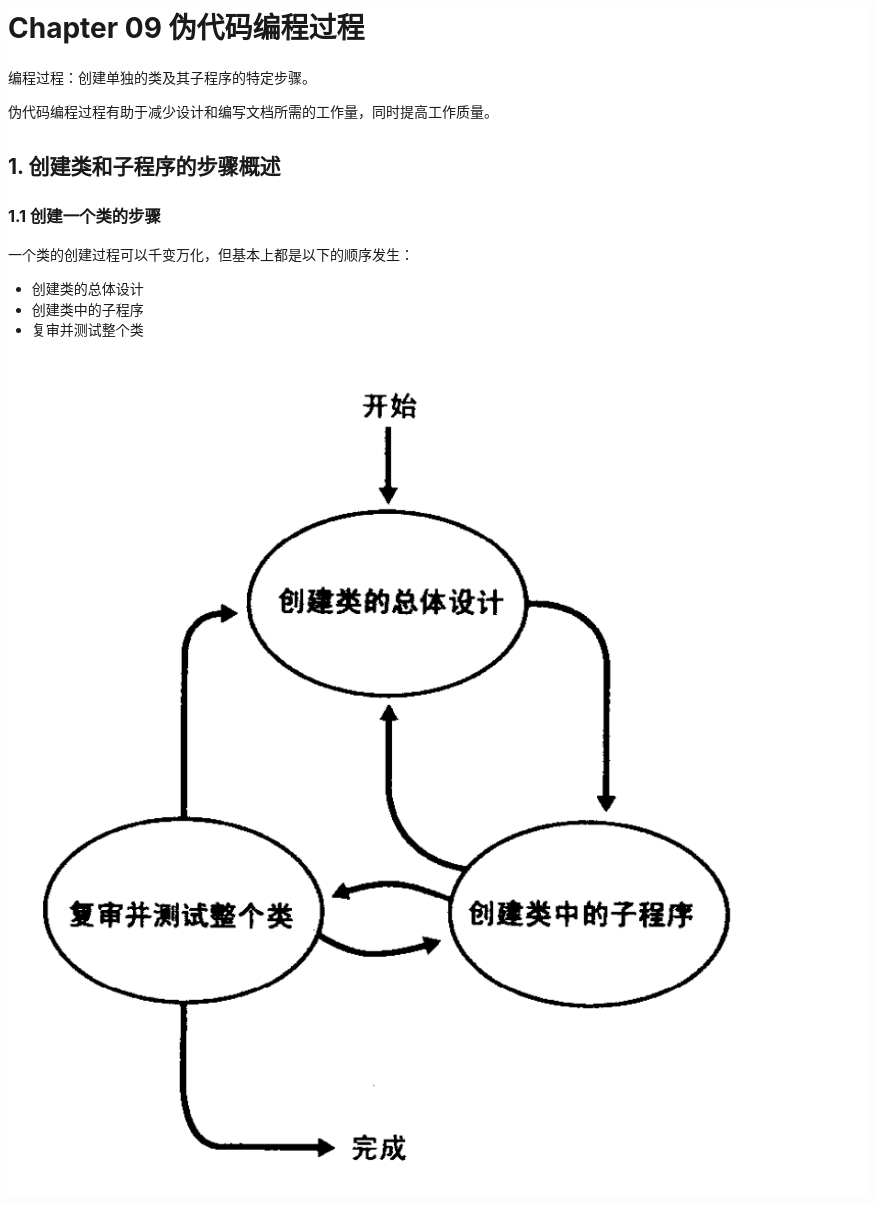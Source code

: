 # Chapter 09 伪代码编程过程
编程过程：创建单独的类及其子程序的特定步骤。

伪代码编程过程有助于减少设计和编写文档所需的工作量，同时提高工作质量。

## 1. 创建类和子程序的步骤概述

### 1.1 创建一个类的步骤
一个类的创建过程可以千变万化，但基本上都是以下的顺序发生：
- 创建类的总体设计
- 创建类中的子程序
- 复审并测试整个类

![](./img/创建类的步骤顺序.png)

